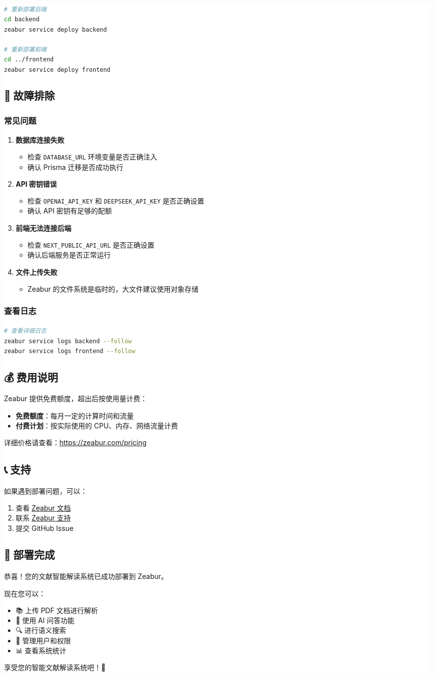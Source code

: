```bash
# 重新部署后端
cd backend
zeabur service deploy backend

# 重新部署前端
cd ../frontend
zeabur service deploy frontend
```

## 🐛 故障排除

### 常见问题

1. **数据库连接失败**
   - 检查 `DATABASE_URL` 环境变量是否正确注入
   - 确认 Prisma 迁移是否成功执行

2. **API 密钥错误**
   - 检查 `OPENAI_API_KEY` 和 `DEEPSEEK_API_KEY` 是否正确设置
   - 确认 API 密钥有足够的配额

3. **前端无法连接后端**
   - 检查 `NEXT_PUBLIC_API_URL` 是否正确设置
   - 确认后端服务是否正常运行

4. **文件上传失败**
   - Zeabur 的文件系统是临时的，大文件建议使用对象存储

### 查看日志

```bash
# 查看详细日志
zeabur service logs backend --follow
zeabur service logs frontend --follow
```

## 💰 费用说明

Zeabur 提供免费额度，超出后按使用量计费：

- **免费额度**：每月一定的计算时间和流量
- **付费计划**：按实际使用的 CPU、内存、网络流量计费

详细价格请查看：https://zeabur.com/pricing

## 📞 支持

如果遇到部署问题，可以：

1. 查看 [Zeabur 文档](https://zeabur.com/docs)
2. 联系 [Zeabur 支持](https://zeabur.com/support)
3. 提交 GitHub Issue

## 🎉 部署完成

恭喜！您的文献智能解读系统已成功部署到 Zeabur。

现在您可以：

- 📚 上传 PDF 文档进行解析
- 🤖 使用 AI 问答功能
- 🔍 进行语义搜索
- 👥 管理用户和权限
- 📊 查看系统统计

享受您的智能文献解读系统吧！🚀
